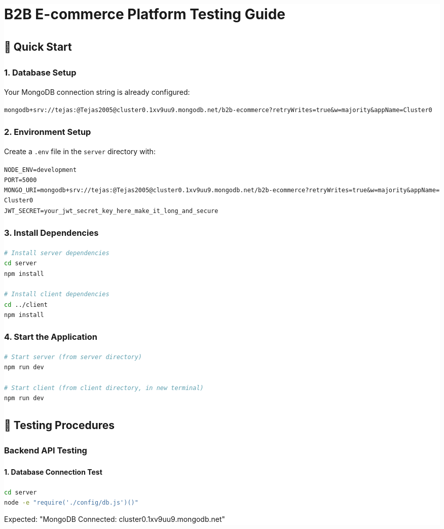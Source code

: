 # B2B E-commerce Platform Testing Guide

## 🚀 Quick Start

### 1. Database Setup
Your MongoDB connection string is already configured:
```
mongodb+srv://tejas:@Tejas2005@cluster0.1xv9uu9.mongodb.net/b2b-ecommerce?retryWrites=true&w=majority&appName=Cluster0
```

### 2. Environment Setup
Create a `.env` file in the `server` directory with:
```env
NODE_ENV=development
PORT=5000
MONGO_URI=mongodb+srv://tejas:@Tejas2005@cluster0.1xv9uu9.mongodb.net/b2b-ecommerce?retryWrites=true&w=majority&appName=Cluster0
JWT_SECRET=your_jwt_secret_key_here_make_it_long_and_secure
```

### 3. Install Dependencies
```bash
# Install server dependencies
cd server
npm install

# Install client dependencies
cd ../client
npm install
```

### 4. Start the Application
```bash
# Start server (from server directory)
npm run dev

# Start client (from client directory, in new terminal)
npm run dev
```

## 🧪 Testing Procedures

### Backend API Testing

#### 1. Database Connection Test
```bash
cd server
node -e "require('./config/db.js')()"
```
Expected: "MongoDB Connected: cluster0.1xv9uu9.mongodb.net"

